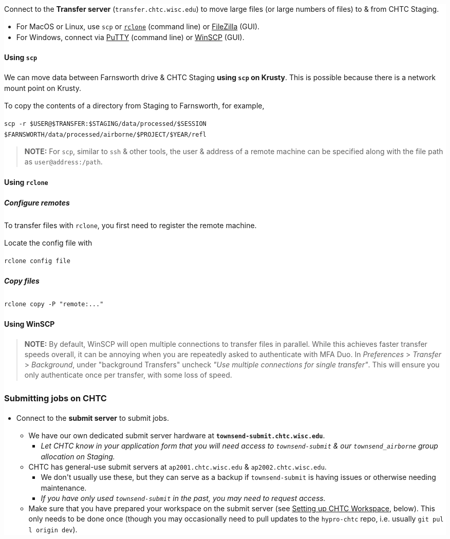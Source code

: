 Connect to the **Transfer server** (`transfer.chtc.wisc.edu`) to move large files (or large numbers of files) to & from CHTC Staging.

- For MacOS or Linux, use `scp` or [`rclone`](https://rclone.org) (command line) or [FileZilla](https://filezilla-project.org) (GUI).
- For Windows, connect via [PuTTY](https://www.putty.org) (command line) or [WinSCP](https://www.winscp.net) (GUI).

#### Using `scp`

We can move data between Farnsworth drive & CHTC Staging **using `scp` on Krusty**. This is possible because there is a network mount point on Krusty.

To copy the contents of a directory from Staging to Farnsworth, for example,

```shell
scp -r $USER@$TRANSFER:$STAGING/data/processed/$SESSION
$FARNSWORTH/data/processed/airborne/$PROJECT/$YEAR/refl
```

> **NOTE:** For `scp`, similar to `ssh` & other tools, the user & address of a remote machine can be specified along with the file path as `user@address:/path`.

#### Using `rclone`

##### Configure remotes

To transfer files with `rclone`, you first need to register the remote machine.

Locate the config file with

```shell
rclone config file
```

##### Copy files

```shell
rclone copy -P "remote:..."
```

#### Using WinSCP

> **NOTE:** By default, WinSCP will open multiple connections to transfer files in parallel. While this achieves faster transfer speeds overall, it can be annoying when you are repeatedly asked to authenticate with MFA Duo. In *Preferences* > *Transfer* > *Background*, under "background Transfers" uncheck *"Use multiple connections for single transfer"*. This will ensure you only authenticate once per transfer, with some loss of speed.



### Submitting jobs on CHTC

- Connect to the **submit server** to submit jobs.
  
  - We have our own dedicated submit server hardware at **`townsend-submit.chtc.wisc.edu`**.
    - *Let CHTC know in your application form that you will need access to `townsend-submit` & our `townsend_airborne` group allocation on Staging.*
  - CHTC has general-use submit servers at `ap2001.chtc.wisc.edu` & `ap2002.chtc.wisc.edu`.
    - We don't usually use these, but they can serve as a backup if `townsend-submit` is having issues or otherwise needing maintenance.
    - *If you have only used `townsend-submit` in the past, you may need to request access.*
  - Make sure that you have prepared your workspace on the submit server (see [Setting up CHTC Workspace](#setting-up-chtc-workspace), below). This only needs to be done once (though you may occasionally need to pull updates to the `hypro-chtc` repo, i.e. usually `git pull origin dev`).
